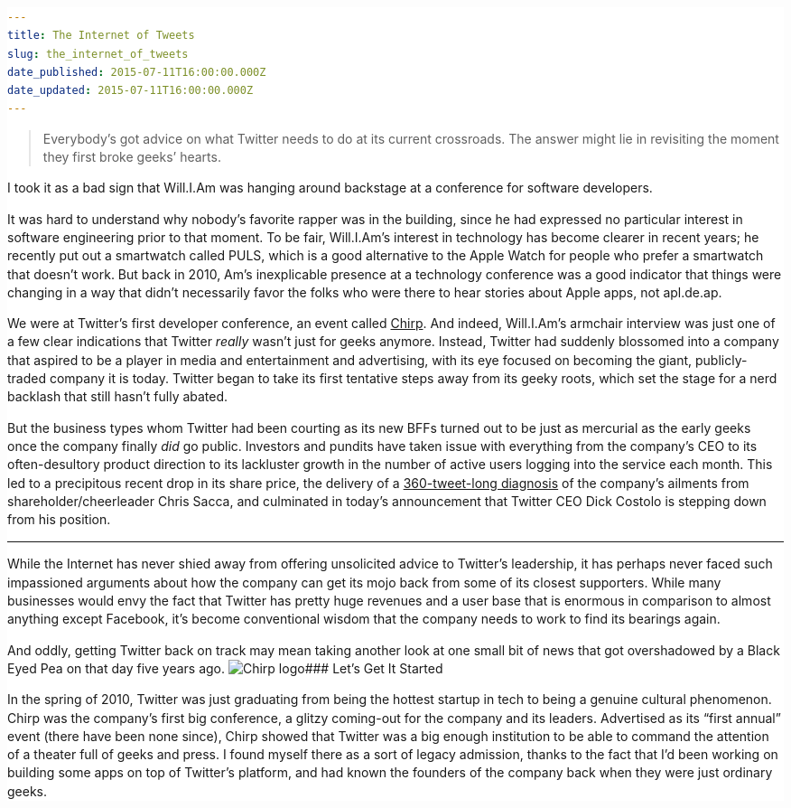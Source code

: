 ```yaml
---
title: The Internet of Tweets
slug: the_internet_of_tweets
date_published: 2015-07-11T16:00:00.000Z
date_updated: 2015-07-11T16:00:00.000Z
---
```


> Everybody’s got advice on what Twitter needs to do at its current crossroads. The answer might lie in revisiting the moment they first broke geeks’ hearts.

I took it as a bad sign that Will.I.Am was hanging around backstage at a conference for software developers.

It was hard to understand why nobody’s favorite rapper was in the building, since he had expressed no particular interest in software engineering prior to that moment. To be fair, Will.I.Am’s interest in technology has become clearer in recent years; he recently put out a smartwatch called PULS, which is a good alternative to the Apple Watch for people who prefer a smartwatch that doesn’t work. But back in 2010, Am’s inexplicable presence at a technology conference was a good indicator that things were changing in a way that didn’t necessarily favor the folks who were there to hear stories about Apple apps, not apl.de.ap.

We were at Twitter’s first developer conference, an event called [Chirp](https://blog.twitter.com/2010/offical-twitter-developer-conference-chirp). And indeed, Will.I.Am’s armchair interview was just one of a few clear indications that Twitter *really* wasn’t just for geeks anymore. Instead, Twitter had suddenly blossomed into a company that aspired to be a player in media and entertainment and advertising, with its eye focused on becoming the giant, publicly-traded company it is today. Twitter began to take its first tentative steps away from its geeky roots, which set the stage for a nerd backlash that still hasn’t fully abated.

But the business types whom Twitter had been courting as its new BFFs turned out to be just as mercurial as the early geeks once the company finally *did* go public. Investors and pundits have taken issue with everything from the company’s CEO to its often-desultory product direction to its lackluster growth in the number of active users logging into the service each month. This led to a precipitous recent drop in its share price, the delivery of a [360-tweet-long diagnosis](http://lowercasecapital.com/2015/06/03/what-twitter-can-be-2/) of the company’s ailments from shareholder/cheerleader Chris Sacca, and culminated in today’s announcement that Twitter CEO Dick Costolo is stepping down from his position.

---

While the Internet has never shied away from offering unsolicited advice to Twitter’s leadership, it has perhaps never faced such impassioned arguments about how the company can get its mojo back from some of its closest supporters. While many businesses would envy the fact that Twitter has pretty huge revenues and a user base that is enormous in comparison to almost anything except Facebook, it’s become conventional wisdom that the company needs to work to find its bearings again.

And oddly, getting Twitter back on track may mean taking another look at one small bit of news that got overshadowed by a Black Eyed Pea on that day five years ago.
![Chirp logo](https://cdn-images-2.medium.com/max/880/1*y3NVzISIxhk3i_-HunyxYA.png)### Let’s Get It Started

In the spring of 2010, Twitter was just graduating from being the hottest startup in tech to being a genuine cultural phenomenon. Chirp was the company’s first big conference, a glitzy coming-out for the company and its leaders. Advertised as its “first annual” event (there have been none since), Chirp showed that Twitter was a big enough institution to be able to command the attention of a theater full of geeks and press. I found myself there as a sort of legacy admission, thanks to the fact that I’d been working on building some apps on top of Twitter’s platform, and had known the founders of the company back when they were just ordinary geeks.
